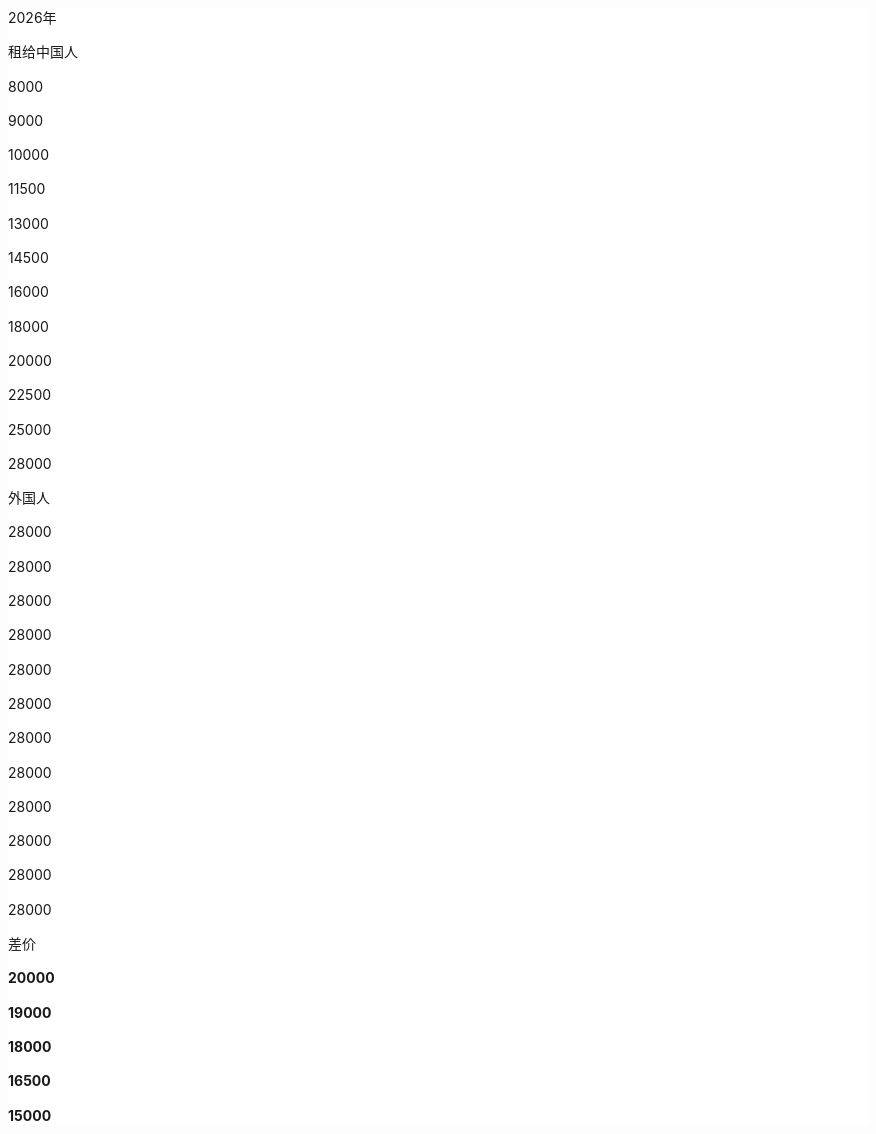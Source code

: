 2026年

租给中国人

8000

9000

10000

11500

13000

14500

16000

18000

20000

22500

25000

28000

外国人

28000

28000

28000

28000

28000

28000

28000

28000

28000

28000

28000

28000

差价

**20000**

**19000**

**18000**

**16500**

**15000**
